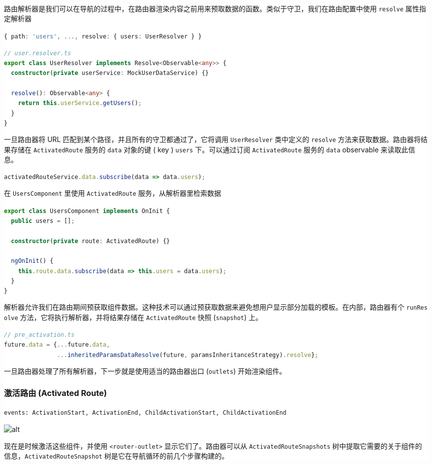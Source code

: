路由解析器是我们可以在导航的过程中，在路由器渲染内容之前用来预取数据的函数。类似于守卫，我们在路由配置中使用 `resolve` 属性指定解析器

```typescript
{ path: 'users', ..., resolve: { users: UserResolver } }
```

```typescript
// user.resolver.ts
export class UserResolver implements Resolve<Observable<any>> {
  constructor(private userService: MockUserDataService) {}

  resolve(): Observable<any> {
    return this.userService.getUsers();
  }
}
```

一旦路由器将 URL 匹配到某个路径，并且所有的守卫都通过了，它将调用 `UserResolver` 类中定义的 `resolve` 方法来获取数据。路由器将结果存储在 `ActivatedRoute` 服务的 `data` 对象的键 ( key ) `users` 下。可以通过订阅 `ActivatedRoute` 服务的 `data` observable 来读取此信息。

```typescript
activatedRouteService.data.subscribe(data => data.users);
```

在 `UsersComponent` 里使用 `ActivatedRoute` 服务，从解析器里检索数据

```typescript
export class UsersComponent implements OnInit {
  public users = [];

  constructor(private route: ActivatedRoute) {}

  ngOnInit() {
    this.route.data.subscribe(data => this.users = data.users);
  }
}
```

解析器允许我们在路由期间预获取组件数据。这种技术可以通过预获取数据来避免想用户显示部分加载的模板。在内部，路由器有个 `runResolve` 方法，它将执行解析器，并将结果存储在 `ActivatedRoute` 快照 (`snapshot`) 上。

```typescript
// pre_activation.ts
future.data = {...future.data,
               ...inheritedParamsDataResolve(future, paramsInheritanceStrategy).resolve};
```

一旦路由器处理了所有解析器，下一步就是使用适当的路由器出口 (`outlets`) 开始渲染组件。

### 激活路由 (Activated Route)

`events: ActivationStart, ActivationEnd, ChildActivationStart, ChildActivationEnd`

![alt](https://cdn.jsdelivr.net/gh/LauGaHo/blog-img@master/uPic/fflxpt.jpg)

现在是时候激活这些组件，并使用 `<router-outlet>` 显示它们了。路由器可以从 `ActivatedRouteSnapshots` 树中提取它需要的关于组件的信息，`ActivatedRouteSnapshot` 树是它在导航循环的前几个步骤构建的。
